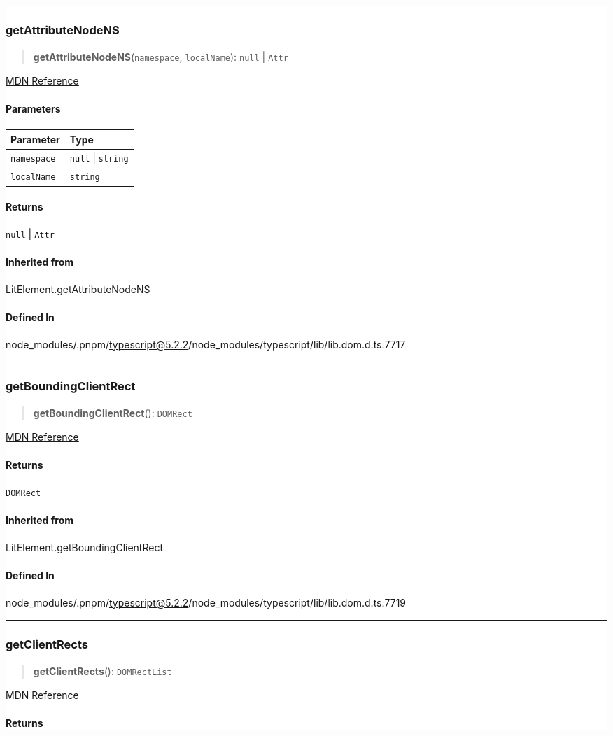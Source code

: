 ***

### getAttributeNodeNS

> **getAttributeNodeNS**(`namespace`, `localName`): `null` \| `Attr`

[MDN Reference](https://developer.mozilla.org/docs/Web/API/Element/getAttributeNodeNS)

#### Parameters

| Parameter | Type |
| :------ | :------ |
| `namespace` | `null` \| `string` |
| `localName` | `string` |

#### Returns

`null` \| `Attr`

#### Inherited from

LitElement.getAttributeNodeNS

#### Defined In

node\_modules/.pnpm/typescript@5.2.2/node\_modules/typescript/lib/lib.dom.d.ts:7717

***

### getBoundingClientRect

> **getBoundingClientRect**(): `DOMRect`

[MDN Reference](https://developer.mozilla.org/docs/Web/API/Element/getBoundingClientRect)

#### Returns

`DOMRect`

#### Inherited from

LitElement.getBoundingClientRect

#### Defined In

node\_modules/.pnpm/typescript@5.2.2/node\_modules/typescript/lib/lib.dom.d.ts:7719

***

### getClientRects

> **getClientRects**(): `DOMRectList`

[MDN Reference](https://developer.mozilla.org/docs/Web/API/Element/getClientRects)

#### Returns
